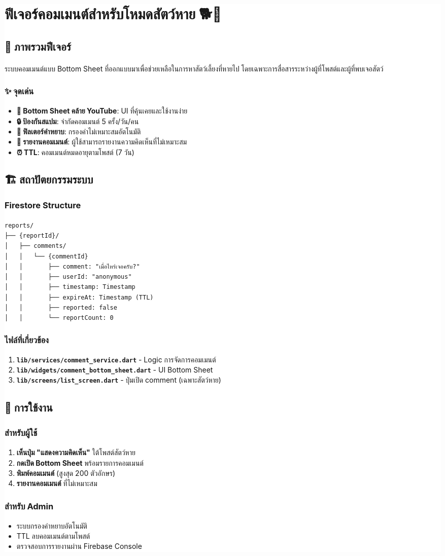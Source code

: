 # ฟีเจอร์คอมเมนต์สำหรับโหมดสัตว์หาย 🐕💬

## 🎯 ภาพรวมฟีเจอร์

ระบบคอมเมนต์แบบ Bottom Sheet ที่ออกแบบมาเพื่อช่วยเหลือในการหาสัตว์เลี้ยงที่หายไป โดยเฉพาะการสื่อสารระหว่างผู้ที่โพสต์และผู้ที่พบเจอสัตว์

### ✨ จุดเด่น
- **💬 Bottom Sheet คล้าย YouTube**: UI ที่คุ้นเคยและใช้งานง่าย
- **🔒 ป้องกันสแปม**: จำกัดคอมเมนต์ 5 ครั้ง/วัน/คน
- **🚫 ฟิลเตอร์คำหยาบ**: กรองคำไม่เหมาะสมอัตโนมัติ
- **🚨 รายงานคอมเมนต์**: ผู้ใช้สามารถรายงานความคิดเห็นที่ไม่เหมาะสม
- **⏰ TTL**: คอมเมนต์หมดอายุตามโพสต์ (7 วัน)

## 🏗️ สถาปัตยกรรมระบบ

### Firestore Structure
```
reports/
├── {reportId}/
│   ├── comments/
│   │   └── {commentId}
│   │       ├── comment: "เมื่อไหร่เจอครับ?"
│   │       ├── userId: "anonymous"
│   │       ├── timestamp: Timestamp
│   │       ├── expireAt: Timestamp (TTL)
│   │       ├── reported: false
│   │       └── reportCount: 0
```

### ไฟล์ที่เกี่ยวข้อง
1. **`lib/services/comment_service.dart`** - Logic การจัดการคอมเมนต์
2. **`lib/widgets/comment_bottom_sheet.dart`** - UI Bottom Sheet
3. **`lib/screens/list_screen.dart`** - ปุ่มเปิด comment (เฉพาะสัตว์หาย)

## 📱 การใช้งาน

### สำหรับผู้ใช้
1. **เห็นปุ่ม "แสดงความคิดเห็น"** ใต้โพสต์สัตว์หาย
2. **กดเปิด Bottom Sheet** พร้อมรายการคอมเมนต์
3. **พิมพ์คอมเมนต์** (สูงสุด 200 ตัวอักษร)
4. **รายงานคอมเมนต์** ที่ไม่เหมาะสม

### สำหรับ Admin
- ระบบกรองคำหยาบอัตโนมัติ
- TTL ลบคอมเมนต์ตามโพสต์
- ตรวจสอบการรายงานผ่าน Firebase Console
